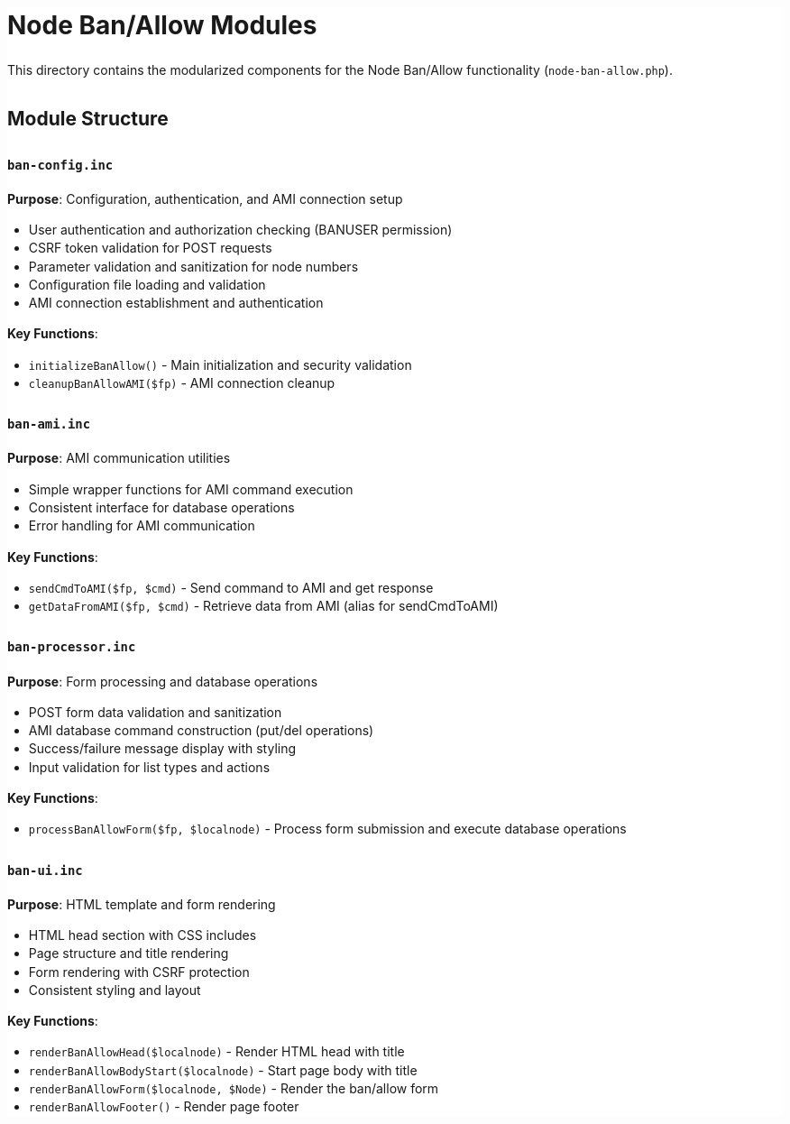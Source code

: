 # Node Ban/Allow Modules

This directory contains the modularized components for the Node Ban/Allow functionality (`node-ban-allow.php`).

## Module Structure

### `ban-config.inc`
**Purpose**: Configuration, authentication, and AMI connection setup
- User authentication and authorization checking (BANUSER permission)
- CSRF token validation for POST requests
- Parameter validation and sanitization for node numbers
- Configuration file loading and validation
- AMI connection establishment and authentication

**Key Functions**:
- `initializeBanAllow()` - Main initialization and security validation
- `cleanupBanAllowAMI($fp)` - AMI connection cleanup

### `ban-ami.inc`
**Purpose**: AMI communication utilities
- Simple wrapper functions for AMI command execution
- Consistent interface for database operations
- Error handling for AMI communication

**Key Functions**:
- `sendCmdToAMI($fp, $cmd)` - Send command to AMI and get response
- `getDataFromAMI($fp, $cmd)` - Retrieve data from AMI (alias for sendCmdToAMI)

### `ban-processor.inc`
**Purpose**: Form processing and database operations
- POST form data validation and sanitization
- AMI database command construction (put/del operations)
- Success/failure message display with styling
- Input validation for list types and actions

**Key Functions**:
- `processBanAllowForm($fp, $localnode)` - Process form submission and execute database operations

### `ban-ui.inc`
**Purpose**: HTML template and form rendering
- HTML head section with CSS includes
- Page structure and title rendering
- Form rendering with CSRF protection
- Consistent styling and layout

**Key Functions**:
- `renderBanAllowHead($localnode)` - Render HTML head with title
- `renderBanAllowBodyStart($localnode)` - Start page body with title
- `renderBanAllowForm($localnode, $Node)` - Render the ban/allow form
- `renderBanAllowFooter()` - Render page footer
